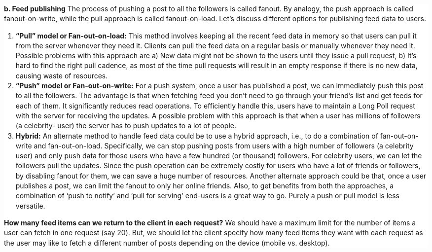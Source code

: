 **b. Feed publishing**
The process of pushing a post to all the followers is called fanout. By analogy, the push approach is called 
fanout-on-write, while the pull approach is called fanout-on-load. Let’s discuss different options for 
publishing feed data to users.

1.  **“Pull” model or Fan-out-on-load:** This method involves keeping all the recent feed data in memory so 
    that users can pull it from the server whenever they need it. Clients can pull the feed data on a regular 
    basis or manually whenever they need it. Possible problems with this approach are a) New data might 
    not be shown to the users until they issue a pull request, b) It’s hard to find the right pull cadence, as 
    most of the time pull requests will result in an empty response if there is no new data, causing waste of 
    resources.
1.  **“Push” model or Fan-out-on-write:** For a push system, once a user has published a post, we can 
    immediately push this post to all the followers. The advantage is that when fetching feed you don’t need 
    to go through your friend’s list and get feeds for each of them. It significantly reduces read operations. To 
    efficiently handle this, users have to maintain a Long Poll request with the server for receiving the 
    updates. A possible problem with this approach is that when a user has millions of followers (a celebrity-
    user) the server has to push updates to a lot of people.
1.  **Hybrid:** An alternate method to handle feed data could be to use a hybrid approach, i.e., to do a 
    combination of fan-out-on-write and fan-out-on-load. Specifically, we can stop pushing posts from users 
    with a high number of followers (a celebrity user) and only push data for those users who have a few 
    hundred (or thousand) followers. For celebrity users, we can let the followers pull the updates. Since the 
    push operation can be extremely costly for users who have a lot of friends or followers, by disabling 
    fanout for them, we can save a huge number of resources. Another alternate approach could be that, 
    once a user publishes a post, we can limit the fanout to only her online friends. Also, to get benefits from 
    both the approaches, a combination of ‘push to notify’ and ‘pull for serving’ end-users is a great way to 
    go. Purely a push or pull model is less versatile.

**How many feed items can we return to the client in each request?** We should have a maximum limit for 
the number of items a user can fetch in one request (say 20). But, we should let the client specify how many 
feed items they want with each request as the user may like to fetch a different number of posts depending on 
the device (mobile vs. desktop).
